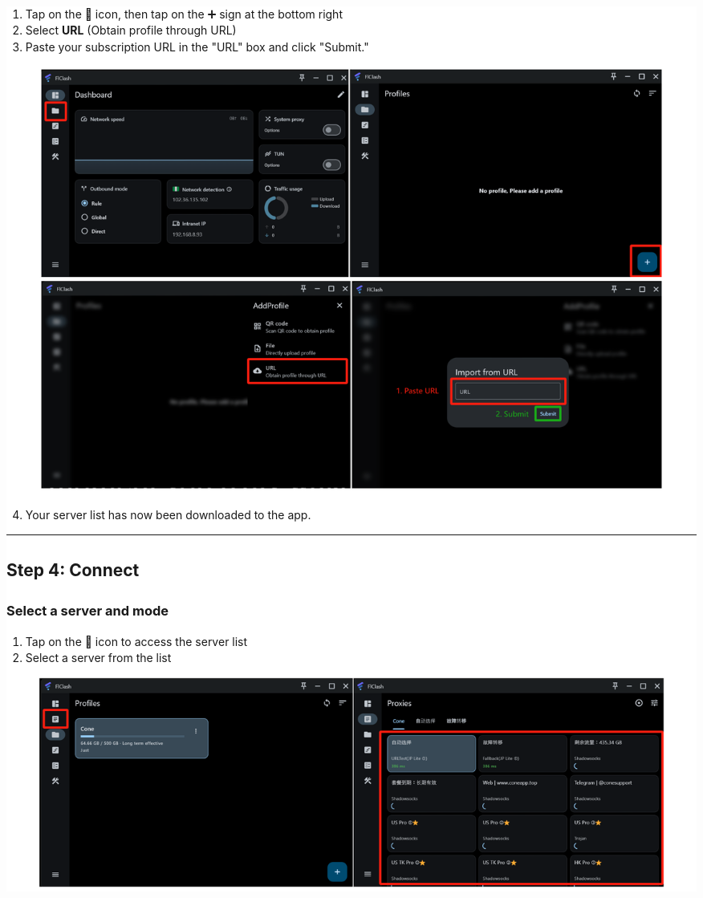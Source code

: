 1. Tap on the 📁 icon, then tap on the ➕ sign at the bottom right
2. Select **URL**  (Obtain profile through URL)
3. Paste your subscription URL in the "URL" box and click "Submit."

<figure><img src="../.gitbook/assets/image (92).png" alt=""><figcaption></figcaption></figure>

4. Your server list has now been downloaded to the app.

***

## Step 4: Connect

### Select a server and mode

1. Tap on the 📄 icon to access the server list
2. Select a server from the list

<figure><img src="../.gitbook/assets/image (93).png" alt=""><figcaption></figcaption></figure>
